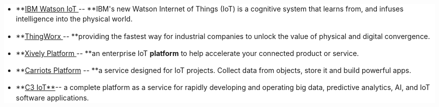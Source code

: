   * **[IBM Watson IoT ](https://www.ibm.com/internet-of-things)-- **IBM's new Watson Internet of Things (IoT) is a cognitive system that learns from, and infuses intelligence into the physical world.

  * **[ThingWorx ](https://www.ptc.com/en/products/iot)-- **providing the fastest way for industrial companies to unlock the value of physical and digital convergence.

  * **[Xively Platform ](https://xively.com/)-- **an enterprise IoT **platform** to help accelerate your connected product or service.

  * **[Carriots Platform](https://www.carriots.com/) -- **a service designed for IoT projects. Collect data from objects, store it and build powerful apps.

  * **[C3 IoT**](https://c3iot.ai/)-- a complete platform as a service for rapidly developing and operating big data, predictive analytics, AI, and IoT software applications.
